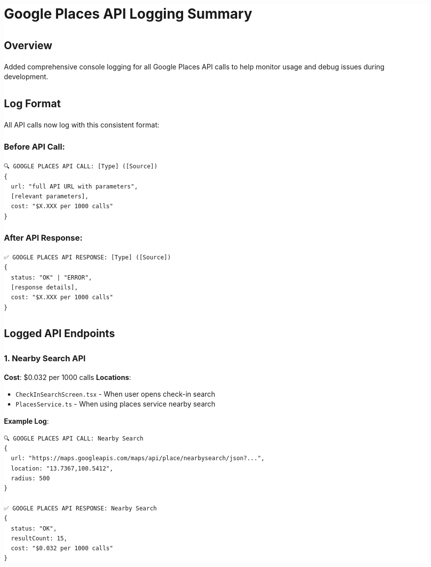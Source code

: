 # Google Places API Logging Summary

## Overview
Added comprehensive console logging for all Google Places API calls to help monitor usage and debug issues during development.

## Log Format
All API calls now log with this consistent format:

### Before API Call:
```
🔍 GOOGLE PLACES API CALL: [Type] ([Source])
{
  url: "full API URL with parameters",
  [relevant parameters],
  cost: "$X.XXX per 1000 calls"
}
```

### After API Response:
```
✅ GOOGLE PLACES API RESPONSE: [Type] ([Source])
{
  status: "OK" | "ERROR",
  [response details],
  cost: "$X.XXX per 1000 calls"
}
```

## Logged API Endpoints

### 1. Nearby Search API
**Cost**: $0.032 per 1000 calls
**Locations**:
- `CheckInSearchScreen.tsx` - When user opens check-in search
- `PlacesService.ts` - When using places service nearby search

**Example Log**:
```
🔍 GOOGLE PLACES API CALL: Nearby Search
{
  url: "https://maps.googleapis.com/maps/api/place/nearbysearch/json?...",
  location: "13.7367,100.5412",
  radius: 500
}

✅ GOOGLE PLACES API RESPONSE: Nearby Search
{
  status: "OK",
  resultCount: 15,
  cost: "$0.032 per 1000 calls"
}
```
